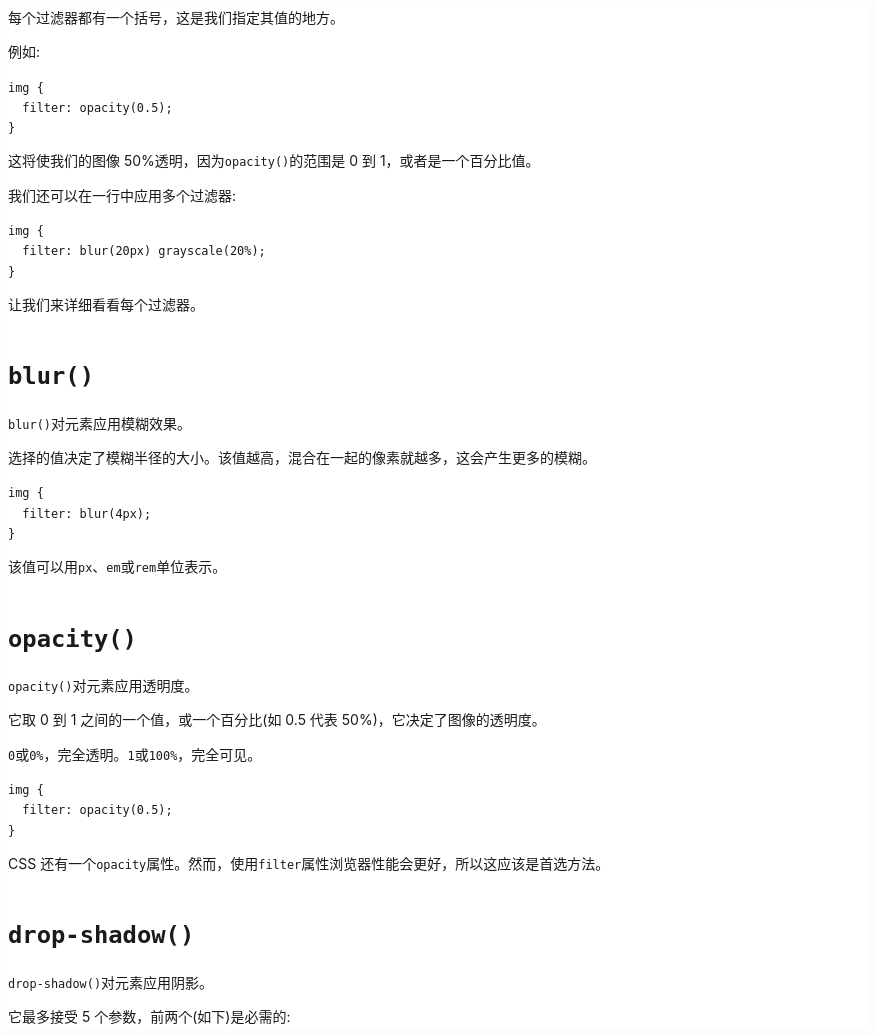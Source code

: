 每个过滤器都有一个括号，这是我们指定其值的地方。

例如:

```
img {
  filter: opacity(0.5);
}
```

这将使我们的图像 50%透明，因为`opacity()`的范围是 0 到 1，或者是一个百分比值。

我们还可以在一行中应用多个过滤器:

```
img {
  filter: blur(20px) grayscale(20%);
}
```

让我们来详细看看每个过滤器。

# `blur()`

`blur()`对元素应用模糊效果。

选择的值决定了模糊半径的大小。该值越高，混合在一起的像素就越多，这会产生更多的模糊。

```
img {
  filter: blur(4px);
}
```

该值可以用`px`、`em`或`rem`单位表示。

# `opacity()`

`opacity()`对元素应用透明度。

它取 0 到 1 之间的一个值，或一个百分比(如 0.5 代表 50%)，它决定了图像的透明度。

`0`或`0%`，完全透明。`1`或`100%`，完全可见。

```
img {
  filter: opacity(0.5);
}
```

CSS 还有一个`opacity`属性。然而，使用`filter`属性浏览器性能会更好，所以这应该是首选方法。

# `drop-shadow()`

`drop-shadow()`对元素应用阴影。

它最多接受 5 个参数，前两个(如下)是必需的:
